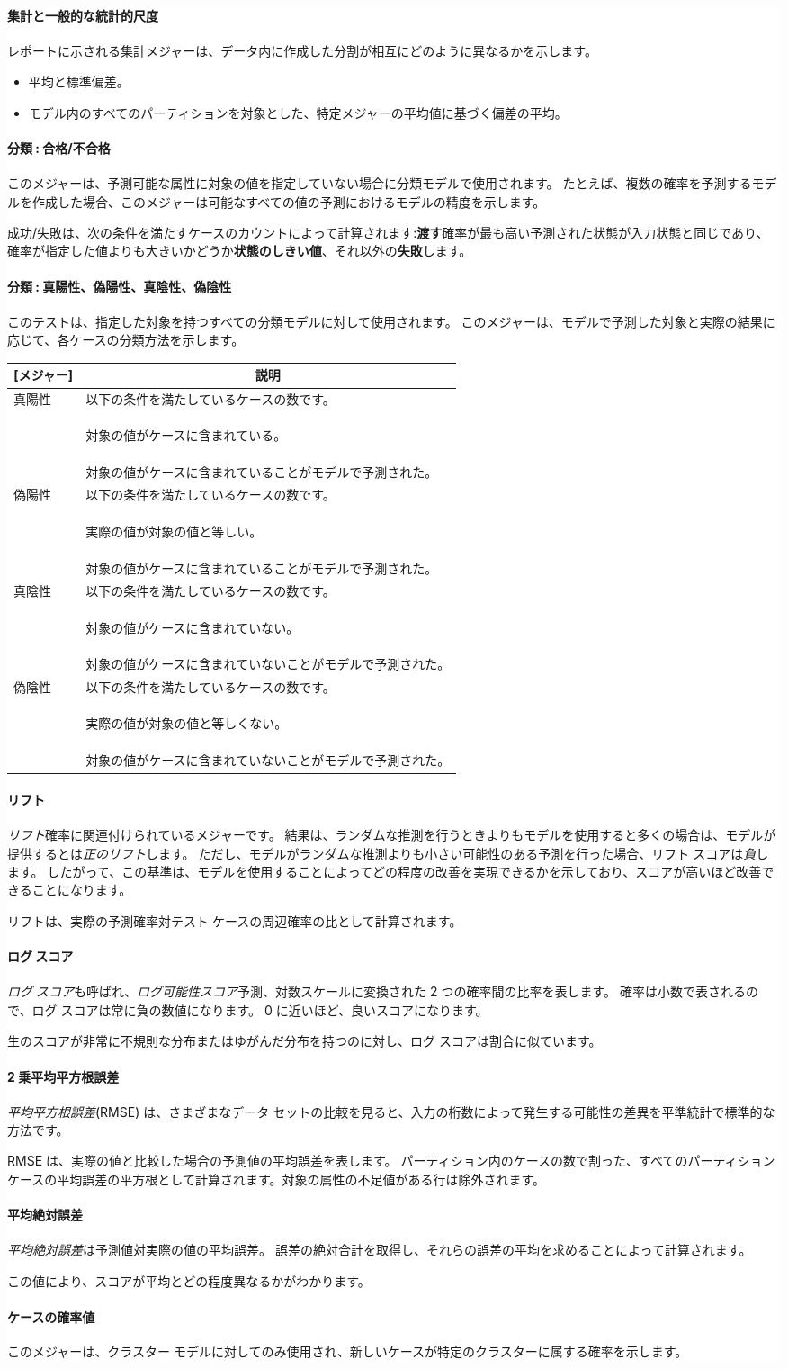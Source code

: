 #### <a name="aggregates-and-general-statistical-measures"></a>集計と一般的な統計的尺度  
 レポートに示される集計メジャーは、データ内に作成した分割が相互にどのように異なるかを示します。  
  
-   平均と標準偏差。  
  
-   モデル内のすべてのパーティションを対象とした、特定メジャーの平均値に基づく偏差の平均。  
  
#### <a name="classification-passfail"></a>分類 : 合格/不合格  
 このメジャーは、予測可能な属性に対象の値を指定していない場合に分類モデルで使用されます。 たとえば、複数の確率を予測するモデルを作成した場合、このメジャーは可能なすべての値の予測におけるモデルの精度を示します。  
  
 成功/失敗は、次の条件を満たすケースのカウントによって計算されます:**渡す**確率が最も高い予測された状態が入力状態と同じであり、確率が指定した値よりも大きいかどうか**状態のしきい値**、それ以外の**失敗**します。  
  
#### <a name="classification-true-or-false-positives-and-negatives"></a>分類 : 真陽性、偽陽性、真陰性、偽陰性  
 このテストは、指定した対象を持つすべての分類モデルに対して使用されます。 このメジャーは、モデルで予測した対象と実際の結果に応じて、各ケースの分類方法を示します。  
  
|[メジャー]|説明|  
|-------------|-----------------|  
|真陽性|以下の条件を満たしているケースの数です。<br /><br /> 対象の値がケースに含まれている。<br /><br /> 対象の値がケースに含まれていることがモデルで予測された。|  
|偽陽性|以下の条件を満たしているケースの数です。<br /><br /> 実際の値が対象の値と等しい。<br /><br /> 対象の値がケースに含まれていることがモデルで予測された。|  
|真陰性|以下の条件を満たしているケースの数です。<br /><br /> 対象の値がケースに含まれていない。<br /><br /> 対象の値がケースに含まれていないことがモデルで予測された。|  
|偽陰性|以下の条件を満たしているケースの数です。<br /><br /> 実際の値が対象の値と等しくない。<br /><br /> 対象の値がケースに含まれていないことがモデルで予測された。|  
  
#### <a name="lift"></a>リフト  
 *リフト*確率に関連付けられているメジャーです。 結果は、ランダムな推測を行うときよりもモデルを使用すると多くの場合は、モデルが提供するとは*正のリフト*します。 ただし、モデルがランダムな推測よりも小さい可能性のある予測を行った場合、リフト スコアは*負*します。 したがって、この基準は、モデルを使用することによってどの程度の改善を実現できるかを示しており、スコアが高いほど改善できることになります。  
  
 リフトは、実際の予測確率対テスト ケースの周辺確率の比として計算されます。  
  
#### <a name="log-score"></a>ログ スコア  
 *ログ スコア*も呼ばれ、*ログ可能性スコア*予測、対数スケールに変換された 2 つの確率間の比率を表します。 確率は小数で表されるので、ログ スコアは常に負の数値になります。 0 に近いほど、良いスコアになります。  
  
 生のスコアが非常に不規則な分布またはゆがんだ分布を持つのに対し、ログ スコアは割合に似ています。  
  
#### <a name="root-mean-square-error"></a>2 乗平均平方根誤差  
 *平均平方根誤差*(RMSE) は、さまざまなデータ セットの比較を見ると、入力の桁数によって発生する可能性の差異を平準統計で標準的な方法です。  
  
 RMSE は、実際の値と比較した場合の予測値の平均誤差を表します。 パーティション内のケースの数で割った、すべてのパーティション ケースの平均誤差の平方根として計算されます。対象の属性の不足値がある行は除外されます。  
  
#### <a name="mean-absolute-error"></a>平均絶対誤差  
 *平均絶対誤差*は予測値対実際の値の平均誤差。 誤差の絶対合計を取得し、それらの誤差の平均を求めることによって計算されます。  
  
 この値により、スコアが平均とどの程度異なるかがわかります。  
  
#### <a name="case-likelihood"></a>ケースの確率値  
 このメジャーは、クラスター モデルに対してのみ使用され、新しいケースが特定のクラスターに属する確率を示します。  
  